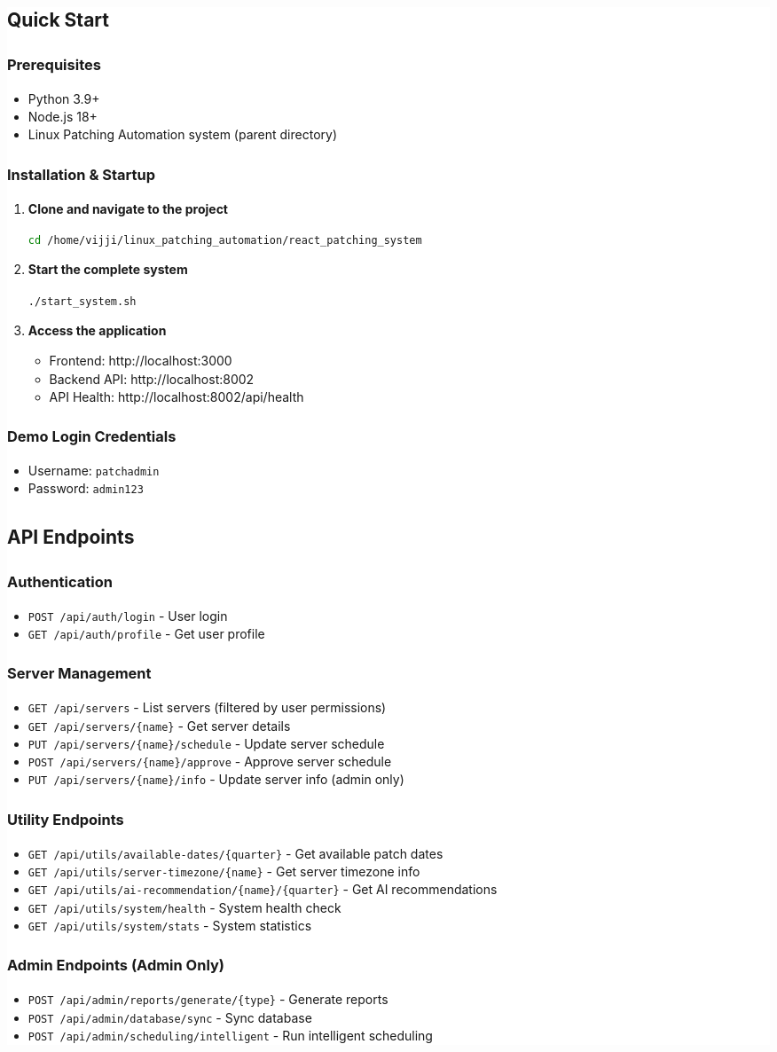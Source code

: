 ## Quick Start

### Prerequisites
- Python 3.9+
- Node.js 18+
- Linux Patching Automation system (parent directory)

### Installation & Startup

1. **Clone and navigate to the project**
   ```bash
   cd /home/vijji/linux_patching_automation/react_patching_system
   ```

2. **Start the complete system**
   ```bash
   ./start_system.sh
   ```

3. **Access the application**
   - Frontend: http://localhost:3000
   - Backend API: http://localhost:8002
   - API Health: http://localhost:8002/api/health

### Demo Login Credentials
- Username: `patchadmin`
- Password: `admin123`

## API Endpoints

### Authentication
- `POST /api/auth/login` - User login
- `GET /api/auth/profile` - Get user profile

### Server Management
- `GET /api/servers` - List servers (filtered by user permissions)
- `GET /api/servers/{name}` - Get server details
- `PUT /api/servers/{name}/schedule` - Update server schedule
- `POST /api/servers/{name}/approve` - Approve server schedule
- `PUT /api/servers/{name}/info` - Update server info (admin only)

### Utility Endpoints
- `GET /api/utils/available-dates/{quarter}` - Get available patch dates
- `GET /api/utils/server-timezone/{name}` - Get server timezone info
- `GET /api/utils/ai-recommendation/{name}/{quarter}` - Get AI recommendations
- `GET /api/utils/system/health` - System health check
- `GET /api/utils/system/stats` - System statistics

### Admin Endpoints (Admin Only)
- `POST /api/admin/reports/generate/{type}` - Generate reports
- `POST /api/admin/database/sync` - Sync database
- `POST /api/admin/scheduling/intelligent` - Run intelligent scheduling
